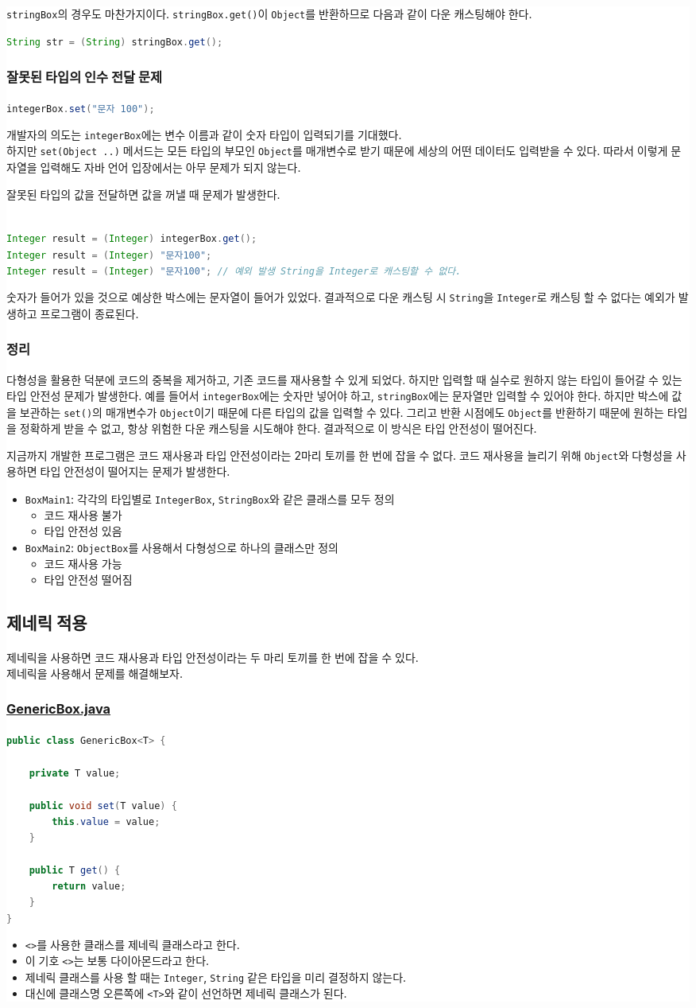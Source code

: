 `stringBox`의 경우도 마찬가지이다. `stringBox.get()`이 `Object`를 반환하므로 다음과 같이 다운 캐스팅해야 한다.
```java
String str = (String) stringBox.get();
```

### 잘못된 타입의 인수 전달 문제
```java
integerBox.set("문자 100");
```
개발자의 의도는 `integerBox`에는 변수 이름과 같이 숫자 타입이 입력되기를 기대했다.   
하지만 `set(Object ..)` 메서드는 모든 타입의 부모인 `Object`를 매개변수로 받기 때문에 세상의 어떤 데이터도
입력받을 수 있다. 따라서 이렇게 문자열을 입력해도 자바 언어 입장에서는 아무 문제가 되지 않는다.

잘못된 타입의 값을 전달하면 값을 꺼낼 때 문제가 발생한다.
```java

Integer result = (Integer) integerBox.get();
Integer result = (Integer) "문자100";
Integer result = (Integer) "문자100"; // 예외 발생 String을 Integer로 캐스팅할 수 없다.
```
숫자가 들어가 있을 것으로 예상한 박스에는 문자열이 들어가 있었다. 결과적으로 다운 캐스팅 시 `String`을
`Integer`로 캐스팅 할 수 없다는 예외가 발생하고 프로그램이 종료된다.

### 정리
다형성을 활용한 덕분에 코드의 중복을 제거하고, 기존 코드를 재사용할 수 있게 되었다.
하지만 입력할 때 실수로 원하지 않는 타입이 들어갈 수 있는 타입 안전성 문제가 발생한다.
예를 들어서 `integerBox`에는 숫자만 넣어야 하고, `stringBox`에는 문자열만 입력할 수 있어야 한다.
하지만 박스에 값을 보관하는 `set()`의 매개변수가 `Object`이기 때문에 다른 타입의 값을 입력할 수 있다.
그리고 반환 시점에도 `Object`를 반환하기 때문에 원하는 타입을 정확하게 받을 수 없고, 항상 위험한
다운 캐스팅을 시도해야 한다.
결과적으로 이 방식은 타입 안전성이 떨어진다.

지금까지 개발한 프로그램은 코드 재사용과 타입 안전성이라는 2마리 토끼를 한 번에 잡을 수 없다.
코드 재사용을 늘리기 위해 `Object`와 다형성을 사용하면 타입 안전성이 떨어지는 문제가 발생한다.
- `BoxMain1`: 각각의 타입별로 `IntegerBox`, `StringBox`와 같은 클래스를 모두 정의
  - 코드 재사용 불가
  - 타입 안전성 있음
- `BoxMain2`: `ObjectBox`를 사용해서 다형성으로 하나의 클래스만 정의
  - 코드 재사용 가능
  - 타입 안전성 떨어짐

## 제네릭 적용
제네릭을 사용하면 코드 재사용과 타입 안전성이라는 두 마리 토끼를 한 번에 잡을 수 있다.  
제네릭을 사용해서 문제를 해결해보자.

### [GenericBox.java](..%2Fsrc%2Fgeneric%2Fex1%2FGenericBox.java)
```java
public class GenericBox<T> {
    
    private T value;

    public void set(T value) {
        this.value = value;
    }

    public T get() {
        return value;
    }
}
```
- `<>`를 사용한 클래스를 제네릭 클래스라고 한다.
- 이 기호 `<>`는 보통 다이아몬드라고 한다.
- 제네릭 클래스를 사용 할 때는 `Integer`, `String` 같은 타입을 미리 결정하지 않는다.
- 대신에 클래스명 오른쪽에 `<T>`와 같이 선언하면 제네릭 클래스가 된다.